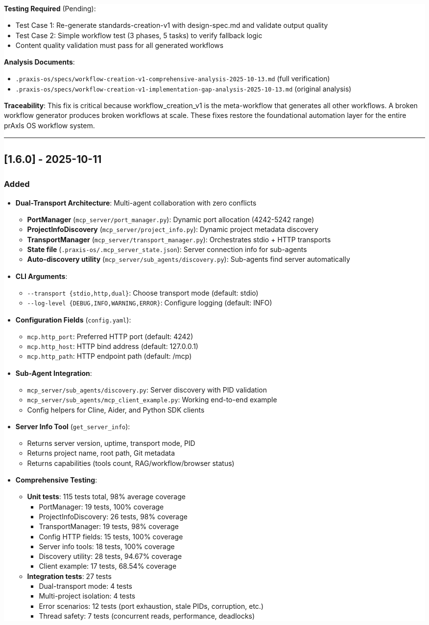 **Testing Required** (Pending):
- Test Case 1: Re-generate standards-creation-v1 with design-spec.md and validate output quality
- Test Case 2: Simple workflow test (3 phases, 5 tasks) to verify fallback logic
- Content quality validation must pass for all generated workflows

**Analysis Documents**:
- `.praxis-os/specs/workflow-creation-v1-comprehensive-analysis-2025-10-13.md` (full verification)
- `.praxis-os/specs/workflow-creation-v1-implementation-gap-analysis-2025-10-13.md` (original analysis)

**Traceability**: This fix is critical because workflow_creation_v1 is the meta-workflow that generates all other workflows. A broken workflow generator produces broken workflows at scale. These fixes restore the foundational automation layer for the entire prAxIs OS workflow system.

---

## [1.6.0] - 2025-10-11

### Added
- **Dual-Transport Architecture**: Multi-agent collaboration with zero conflicts
  - **PortManager** (`mcp_server/port_manager.py`): Dynamic port allocation (4242-5242 range)
  - **ProjectInfoDiscovery** (`mcp_server/project_info.py`): Dynamic project metadata discovery
  - **TransportManager** (`mcp_server/transport_manager.py`): Orchestrates stdio + HTTP transports
  - **State file** (`.praxis-os/.mcp_server_state.json`): Server connection info for sub-agents
  - **Auto-discovery utility** (`mcp_server/sub_agents/discovery.py`): Sub-agents find server automatically

- **CLI Arguments**: 
  - `--transport {stdio,http,dual}`: Choose transport mode (default: stdio)
  - `--log-level {DEBUG,INFO,WARNING,ERROR}`: Configure logging (default: INFO)

- **Configuration Fields** (`config.yaml`):
  - `mcp.http_port`: Preferred HTTP port (default: 4242)
  - `mcp.http_host`: HTTP bind address (default: 127.0.0.1)
  - `mcp.http_path`: HTTP endpoint path (default: /mcp)

- **Sub-Agent Integration**:
  - `mcp_server/sub_agents/discovery.py`: Server discovery with PID validation
  - `mcp_server/sub_agents/mcp_client_example.py`: Working end-to-end example
  - Config helpers for Cline, Aider, and Python SDK clients

- **Server Info Tool** (`get_server_info`):
  - Returns server version, uptime, transport mode, PID
  - Returns project name, root path, Git metadata
  - Returns capabilities (tools count, RAG/workflow/browser status)

- **Comprehensive Testing**:
  - **Unit tests**: 115 tests total, 98% average coverage
    - PortManager: 19 tests, 100% coverage
    - ProjectInfoDiscovery: 26 tests, 98% coverage
    - TransportManager: 19 tests, 98% coverage
    - Config HTTP fields: 15 tests, 100% coverage
    - Server info tools: 18 tests, 100% coverage
    - Discovery utility: 28 tests, 94.67% coverage
    - Client example: 17 tests, 68.54% coverage
  - **Integration tests**: 27 tests
    - Dual-transport mode: 4 tests
    - Multi-project isolation: 4 tests
    - Error scenarios: 12 tests (port exhaustion, stale PIDs, corruption, etc.)
    - Thread safety: 7 tests (concurrent reads, performance, deadlocks)
